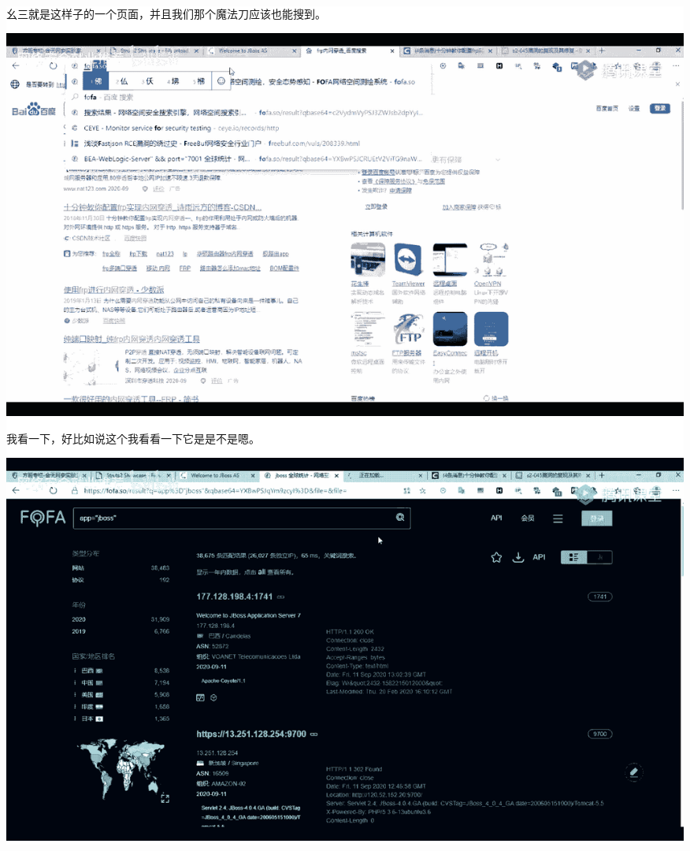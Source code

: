 幺三就是这样子的一个页面，并且我们那个魔法刀应该也能搜到。

![](img/9ff9a5c64bf9db4f1e5b4ea16aa8acd1_32.png)

我看一下，好比如说这个我看看一下它是是不是嗯。

![](img/9ff9a5c64bf9db4f1e5b4ea16aa8acd1_34.png)
